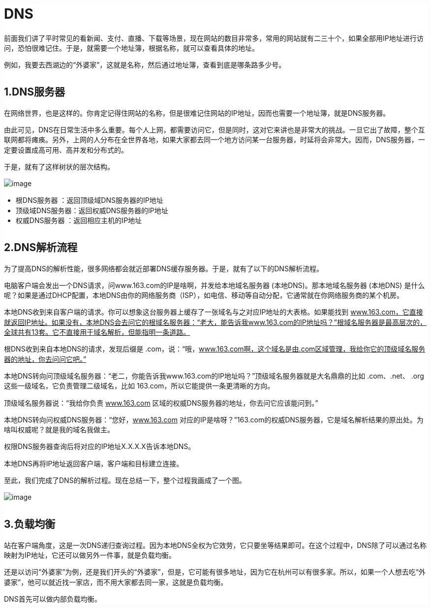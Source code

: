 # DNS

前面我们讲了平时常见的看新闻、支付、直播、下载等场景，现在网站的数目非常多，常用的网站就有二三十个，如果全部用IP地址进行访问，恐怕很难记住。于是，就需要一个地址簿，根据名称，就可以查看具体的地址。

例如，我要去西湖边的“外婆家”，这就是名称，然后通过地址簿，查看到底是哪条路多少号。

## 1.DNS服务器

在网络世界，也是这样的。你肯定记得住网站的名称，但是很难记住网站的IP地址，因而也需要一个地址簿，就是DNS服务器。

由此可见，DNS在日常生活中多么重要。每个人上网，都需要访问它，但是同时，这对它来讲也是非常大的挑战。一旦它出了故障，整个互联网都将瘫痪。另外，上网的人分布在全世界各地，如果大家都去同一个地方访问某一台服务器，时延将会非常大。因而，DNS服务器，一定要设置成高可用、高并发和分布式的。

于是，就有了这样树状的层次结构。

![image](https://clsaa-markdown-imgbed-1252032169.cos.ap-shanghai.myqcloud.com/very-java/2019-03-22-175355.png)

* 根DNS服务器 ：返回顶级域DNS服务器的IP地址
* 顶级域DNS服务器：返回权威DNS服务器的IP地址
* 权威DNS服务器 ：返回相应主机的IP地址

## 2.DNS解析流程

为了提高DNS的解析性能，很多网络都会就近部署DNS缓存服务器。于是，就有了以下的DNS解析流程。

电脑客户端会发出一个DNS请求，问www.163.com的IP是啥啊，并发给本地域名服务器 (本地DNS)。那本地域名服务器 (本地DNS) 是什么呢？如果是通过DHCP配置，本地DNS由你的网络服务商（ISP），如电信、移动等自动分配，它通常就在你网络服务商的某个机房。

本地DNS收到来自客户端的请求。你可以想象这台服务器上缓存了一张域名与之对应IP地址的大表格。如果能找到 www.163.com，它直接就返回IP地址。如果没有，本地DNS会去问它的根域名服务器：“老大，能告诉我www.163.com的IP地址吗？”根域名服务器是最高层次的，全球共有13套。它不直接用于域名解析，但能指明一条道路。

根DNS收到来自本地DNS的请求，发现后缀是 .com，说：“哦，www.163.com啊，这个域名是由.com区域管理，我给你它的顶级域名服务器的地址，你去问问它吧。”

本地DNS转向问顶级域名服务器：“老二，你能告诉我www.163.com的IP地址吗？”顶级域名服务器就是大名鼎鼎的比如 .com、.net、 .org这些一级域名，它负责管理二级域名，比如 163.com，所以它能提供一条更清晰的方向。

顶级域名服务器说：“我给你负责 www.163.com 区域的权威DNS服务器的地址，你去问它应该能问到。”

本地DNS转向问权威DNS服务器：“您好，www.163.com 对应的IP是啥呀？”163.com的权威DNS服务器，它是域名解析结果的原出处。为啥叫权威呢？就是我的域名我做主。

权限DNS服务器查询后将对应的IP地址X.X.X.X告诉本地DNS。

本地DNS再将IP地址返回客户端，客户端和目标建立连接。

至此，我们完成了DNS的解析过程。现在总结一下，整个过程我画成了一个图。

![image](https://clsaa-markdown-imgbed-1252032169.cos.ap-shanghai.myqcloud.com/very-java/2019-03-22-175640.png)

## 3.负载均衡

站在客户端角度，这是一次DNS递归查询过程。因为本地DNS全权为它效劳，它只要坐等结果即可。在这个过程中，DNS除了可以通过名称映射为IP地址，它还可以做另外一件事，就是负载均衡。

还是以访问“外婆家”为例，还是我们开头的“外婆家”，但是，它可能有很多地址，因为它在杭州可以有很多家。所以，如果一个人想去吃“外婆家”，他可以就近找一家店，而不用大家都去同一家，这就是负载均衡。

DNS首先可以做内部负载均衡。
